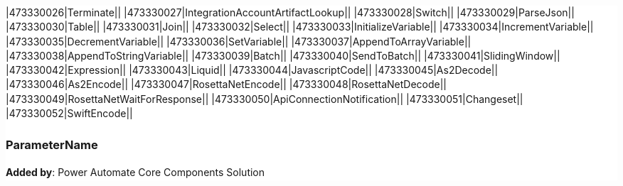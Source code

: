 |473330026|Terminate||
|473330027|IntegrationAccountArtifactLookup||
|473330028|Switch||
|473330029|ParseJson||
|473330030|Table||
|473330031|Join||
|473330032|Select||
|473330033|InitializeVariable||
|473330034|IncrementVariable||
|473330035|DecrementVariable||
|473330036|SetVariable||
|473330037|AppendToArrayVariable||
|473330038|AppendToStringVariable||
|473330039|Batch||
|473330040|SendToBatch||
|473330041|SlidingWindow||
|473330042|Expression||
|473330043|Liquid||
|473330044|JavascriptCode||
|473330045|As2Decode||
|473330046|As2Encode||
|473330047|RosettaNetEncode||
|473330048|RosettaNetDecode||
|473330049|RosettaNetWaitForResponse||
|473330050|ApiConnectionNotification||
|473330051|Changeset||
|473330052|SwiftEncode||



### <a name="BKMK_ParameterName"></a> ParameterName

**Added by**: Power Automate Core Components Solution
